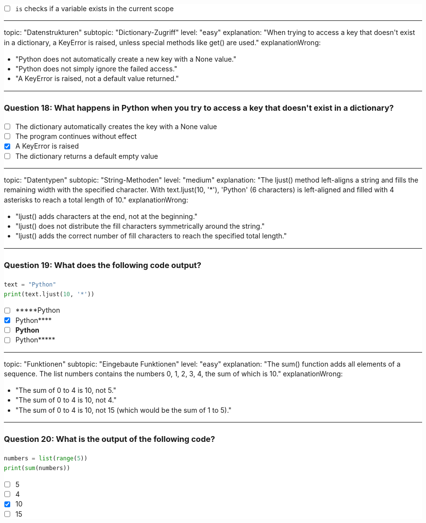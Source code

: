 - [ ] `is` checks if a variable exists in the current scope

---
topic: "Datenstrukturen"
subtopic: "Dictionary-Zugriff"
level: "easy"
explanation: "When trying to access a key that doesn't exist in a dictionary, a KeyError is raised, unless special methods like get() are used."
explanationWrong:
  - "Python does not automatically create a new key with a None value."
  - "Python does not simply ignore the failed access."
  - "A KeyError is raised, not a default value returned."
---
### Question 18: What happens in Python when you try to access a key that doesn't exist in a dictionary?
- [ ] The dictionary automatically creates the key with a None value
- [ ] The program continues without effect
- [x] A KeyError is raised
- [ ] The dictionary returns a default empty value

---
topic: "Datentypen"
subtopic: "String-Methoden"
level: "medium"
explanation: "The ljust() method left-aligns a string and fills the remaining width with the specified character. With text.ljust(10, '*'), 'Python' (6 characters) is left-aligned and filled with 4 asterisks to reach a total length of 10."
explanationWrong:
  - "ljust() adds characters at the end, not at the beginning."
  - "ljust() does not distribute the fill characters symmetrically around the string."
  - "ljust() adds the correct number of fill characters to reach the specified total length."
---
### Question 19: What does the following code output?
```python
text = "Python"
print(text.ljust(10, '*'))
```
- [ ] *****Python
- [x] Python****
- [ ] **Python**
- [ ] Python*****

---
topic: "Funktionen"
subtopic: "Eingebaute Funktionen"
level: "easy"
explanation: "The sum() function adds all elements of a sequence. The list numbers contains the numbers 0, 1, 2, 3, 4, the sum of which is 10."
explanationWrong:
  - "The sum of 0 to 4 is 10, not 5."
  - "The sum of 0 to 4 is 10, not 4."
  - "The sum of 0 to 4 is 10, not 15 (which would be the sum of 1 to 5)."
---
### Question 20: What is the output of the following code?
```python
numbers = list(range(5))
print(sum(numbers))
```
- [ ] 5
- [ ] 4
- [x] 10
- [ ] 15
